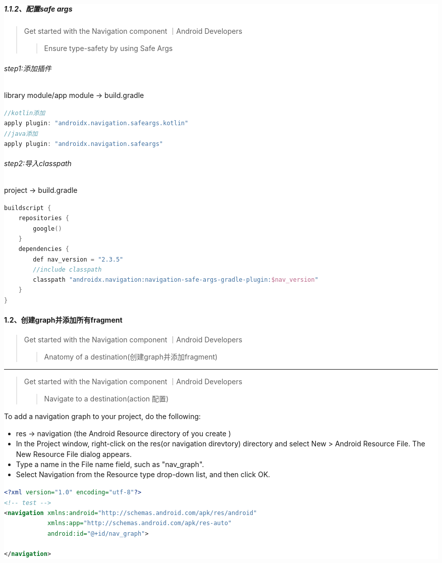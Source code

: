 ##### 1.1.2、配置safe args
> Get started with the Navigation component ｜Android Developers 
>
> >  Ensure type-safety by using Safe Args

###### step1:添加插件
library module/app module -> build.gradle

```kotlin
//kotlin添加
apply plugin: "androidx.navigation.safeargs.kotlin"
//java添加
apply plugin: "androidx.navigation.safeargs"
```
###### step2:导入classpath
project -> build.gradle

```kotlin
buildscript {
    repositories {
        google()
    }
    dependencies {
        def nav_version = "2.3.5"
        //include classpath
        classpath "androidx.navigation:navigation-safe-args-gradle-plugin:$nav_version"
    }
}
```
####	1.2、创建graph并添加所有fragment
> Get started with the Navigation component ｜Android Developers 
>
> > Anatomy of a destination(创建graph并添加fragment)

---
> Get started with the Navigation component ｜Android Developers 
>
> > Navigate to a destination(action 配置)

To add a navigation graph to your project, do the following:

* res -> navigation (the Android Resource directory of you create )
* In the Project window, right-click on the res(or navigation direvtory) directory and select New > Android Resource File. The New Resource File dialog appears.
* Type a name in the File name field, such as "nav_graph".
* Select Navigation from the Resource type drop-down list, and then click OK.

```xml
<?xml version="1.0" encoding="utf-8"?>
<!-- test -->
<navigation xmlns:android="http://schemas.android.com/apk/res/android"
            xmlns:app="http://schemas.android.com/apk/res-auto"
            android:id="@+id/nav_graph">

</navigation>
```
